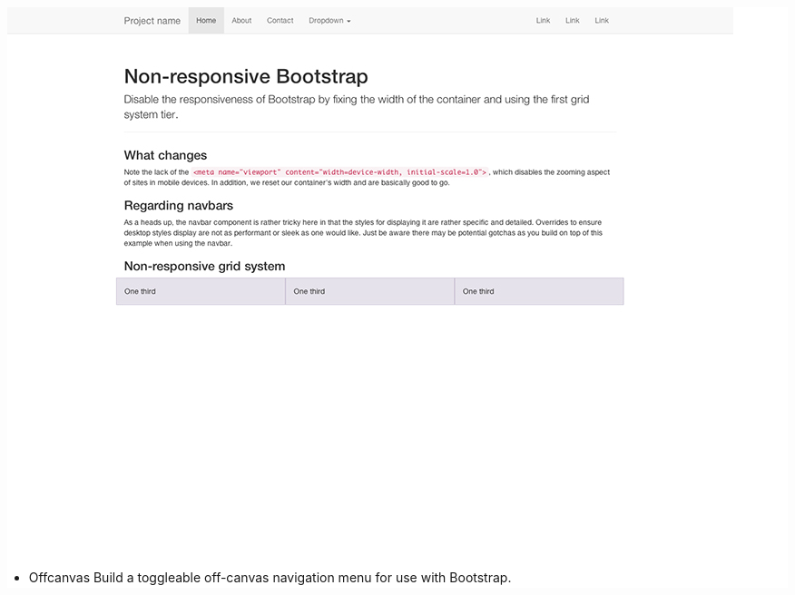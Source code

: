 ![](/images/Bootstrap/non-responsive.jpg)

- Offcanvas
Build a toggleable off-canvas navigation menu for use with Bootstrap.
